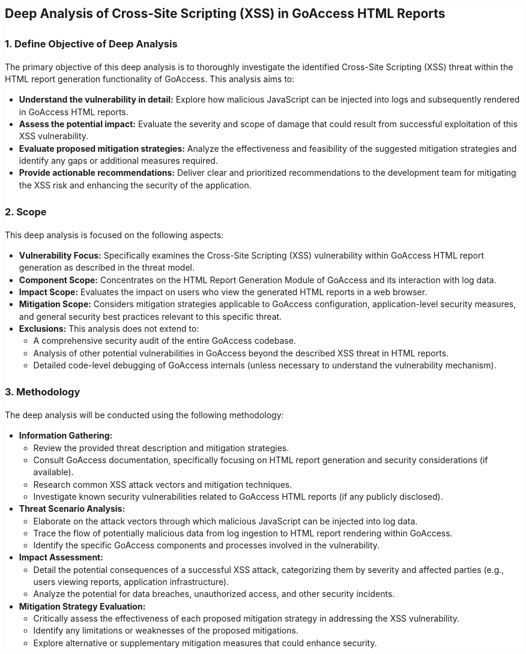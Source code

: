 ## Deep Analysis of Cross-Site Scripting (XSS) in GoAccess HTML Reports

### 1. Define Objective of Deep Analysis

The primary objective of this deep analysis is to thoroughly investigate the identified Cross-Site Scripting (XSS) threat within the HTML report generation functionality of GoAccess. This analysis aims to:

*   **Understand the vulnerability in detail:**  Explore how malicious JavaScript can be injected into logs and subsequently rendered in GoAccess HTML reports.
*   **Assess the potential impact:**  Evaluate the severity and scope of damage that could result from successful exploitation of this XSS vulnerability.
*   **Evaluate proposed mitigation strategies:** Analyze the effectiveness and feasibility of the suggested mitigation strategies and identify any gaps or additional measures required.
*   **Provide actionable recommendations:**  Deliver clear and prioritized recommendations to the development team for mitigating the XSS risk and enhancing the security of the application.

### 2. Scope

This deep analysis is focused on the following aspects:

*   **Vulnerability Focus:**  Specifically examines the Cross-Site Scripting (XSS) vulnerability within GoAccess HTML report generation as described in the threat model.
*   **Component Scope:**  Concentrates on the HTML Report Generation Module of GoAccess and its interaction with log data.
*   **Impact Scope:**  Evaluates the impact on users who view the generated HTML reports in a web browser.
*   **Mitigation Scope:**  Considers mitigation strategies applicable to GoAccess configuration, application-level security measures, and general security best practices relevant to this specific threat.
*   **Exclusions:** This analysis does not extend to:
    *   A comprehensive security audit of the entire GoAccess codebase.
    *   Analysis of other potential vulnerabilities in GoAccess beyond the described XSS threat in HTML reports.
    *   Detailed code-level debugging of GoAccess internals (unless necessary to understand the vulnerability mechanism).

### 3. Methodology

The deep analysis will be conducted using the following methodology:

*   **Information Gathering:**
    *   Review the provided threat description and mitigation strategies.
    *   Consult GoAccess documentation, specifically focusing on HTML report generation and security considerations (if available).
    *   Research common XSS attack vectors and mitigation techniques.
    *   Investigate known security vulnerabilities related to GoAccess HTML reports (if any publicly disclosed).
*   **Threat Scenario Analysis:**
    *   Elaborate on the attack vectors through which malicious JavaScript can be injected into log data.
    *   Trace the flow of potentially malicious data from log ingestion to HTML report rendering within GoAccess.
    *   Identify the specific GoAccess components and processes involved in the vulnerability.
*   **Impact Assessment:**
    *   Detail the potential consequences of a successful XSS attack, categorizing them by severity and affected parties (e.g., users viewing reports, application infrastructure).
    *   Analyze the potential for data breaches, unauthorized access, and other security incidents.
*   **Mitigation Strategy Evaluation:**
    *   Critically assess the effectiveness of each proposed mitigation strategy in addressing the XSS vulnerability.
    *   Identify any limitations or weaknesses of the proposed mitigations.
    *   Explore alternative or supplementary mitigation measures that could enhance security.